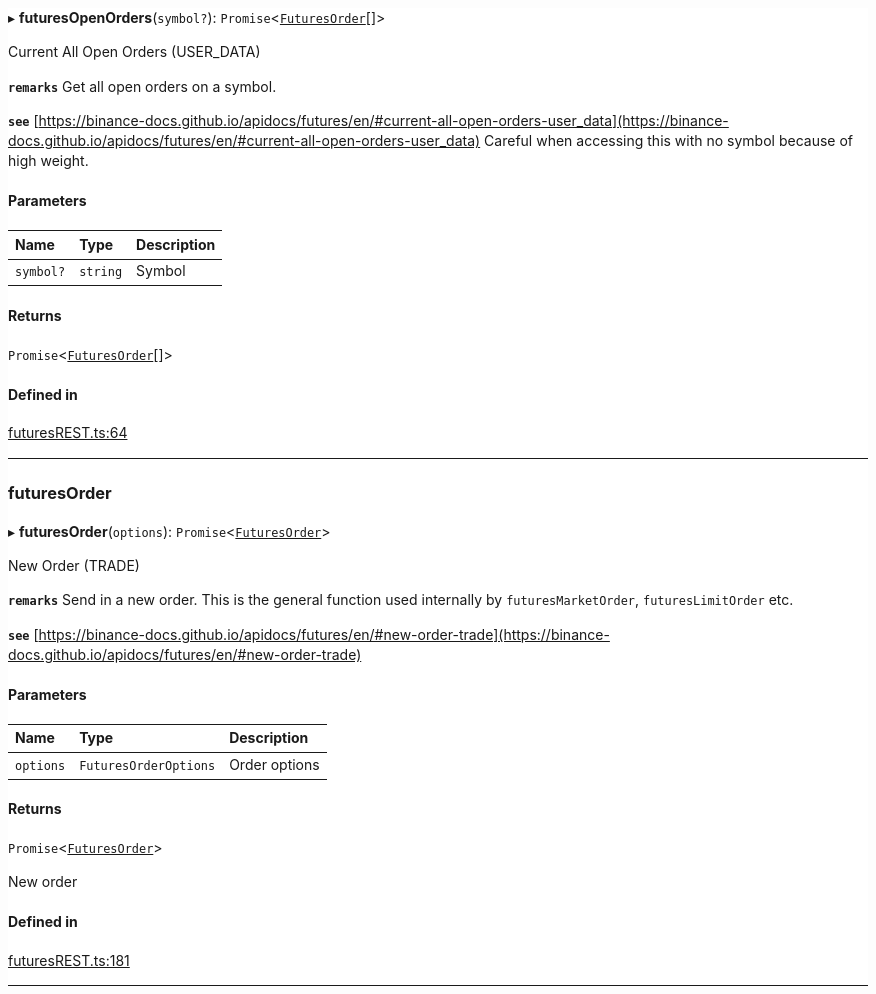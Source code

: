 ▸ **futuresOpenOrders**(`symbol?`): `Promise`<[`FuturesOrder`](../interfaces/types.FuturesOrder.md)[]\>

Current All Open Orders (USER_DATA)

**`remarks`** Get all open orders on a symbol.

**`see`** [https://binance-docs.github.io/apidocs/futures/en/#current-all-open-orders-user_data](https://binance-docs.github.io/apidocs/futures/en/#current-all-open-orders-user_data)
Careful when accessing this with no symbol because of high weight.

#### Parameters

| Name | Type | Description |
| :------ | :------ | :------ |
| `symbol?` | `string` | Symbol |

#### Returns

`Promise`<[`FuturesOrder`](../interfaces/types.FuturesOrder.md)[]\>

#### Defined in

[futuresREST.ts:64](https://github.com/Altamoon/altamoon/blob/c26d09e/app/api/futuresREST.ts#L64)

___

### futuresOrder

▸ **futuresOrder**(`options`): `Promise`<[`FuturesOrder`](../interfaces/types.FuturesOrder.md)\>

New Order (TRADE)

**`remarks`** Send in a new order. This is the general function used internally by `futuresMarketOrder`, `futuresLimitOrder` etc.

**`see`** [https://binance-docs.github.io/apidocs/futures/en/#new-order-trade](https://binance-docs.github.io/apidocs/futures/en/#new-order-trade)

#### Parameters

| Name | Type | Description |
| :------ | :------ | :------ |
| `options` | `FuturesOrderOptions` | Order options |

#### Returns

`Promise`<[`FuturesOrder`](../interfaces/types.FuturesOrder.md)\>

New order

#### Defined in

[futuresREST.ts:181](https://github.com/Altamoon/altamoon/blob/c26d09e/app/api/futuresREST.ts#L181)

___
